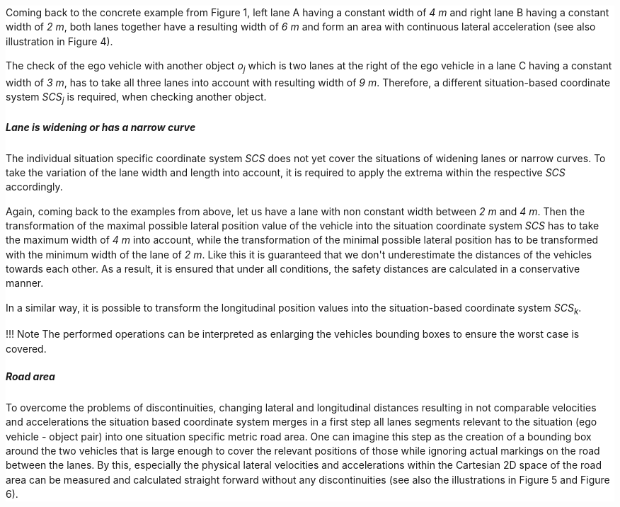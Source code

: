 Coming back to the concrete example from Figure 1,
left lane A having a constant width of _4 m_ and right lane B having a constant
width of _2 m_, both lanes together have a resulting width of _6 m_ and form
an area with continuous lateral acceleration (see also
illustration in Figure 4).

The check of the ego vehicle with another object $o_j$ which is two lanes at the
right of the ego vehicle in a lane C having a constant width of _3 m_, has to
take all three lanes into account with resulting width of _9 m_. Therefore, a
different situation-based coordinate system $SCS_j$ is required, when checking
another object.

##### Lane is widening or has a narrow curve
The individual situation specific coordinate system $SCS$ does not yet cover
the situations of widening lanes or narrow curves. To take the variation of the
lane width and length into account, it is required to apply the extrema
within the respective $SCS$ accordingly.

Again, coming back to the examples from above, let us have a lane with non
constant width between _2 m_ and _4 m_. Then the transformation of the maximal
possible lateral position value of the vehicle into the situation coordinate system
$SCS$ has to take the maximum width of _4 m_ into account,
while the transformation of the minimal possible lateral position has to
be transformed with the minimum width of the lane of _2 m_.
Like this it is guaranteed that we don't underestimate the distances of the vehicles
towards each other. As a result, it is ensured that under all conditions, the safety
distances are calculated in a conservative manner.

In a similar way, it is possible to transform the longitudinal position
values into the situation-based coordinate system $SCS_k$.

!!! Note
    The performed operations can be interpreted as enlarging the vehicles
    bounding boxes to ensure the worst case is covered.

##### Road area
To overcome the problems of discontinuities, changing lateral and
longitudinal distances resulting in not comparable velocities and accelerations
the situation based coordinate system merges in a first step all lanes segments
relevant to the situation (ego vehicle - object pair) into one situation
specific metric road area. One can imagine this step as the creation
of a bounding box around the two vehicles
that is large enough to cover the relevant positions of those
while ignoring actual markings on the road between the lanes.
By this, especially the physical lateral velocities and accelerations within the
Cartesian 2D space of the road area can be measured and calculated straight
forward without any discontinuities (see also the illustrations in
Figure 5 and Figure 6).
